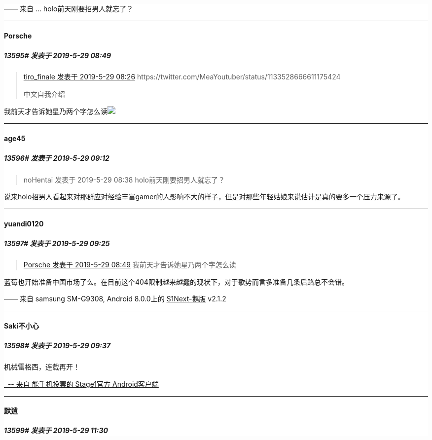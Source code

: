 —— 来自 ...</blockquote>
holo前天刚要招男人就忘了？


-----

####  Porsche  
##### 13595#       发表于 2019-5-29 08:49


<blockquote><a href="httphttps://bbs.saraba1st.com/2b/forum.php?mod=redirect&amp;goto=findpost&amp;pid=43897737&amp;ptid=1823171" target="_blank">tiro_finale 发表于 2019-5-29 08:26</a>
https://twitter.com/MeaYoutuber/status/1133528666611175424


中文自我介绍</blockquote>
我前天才告诉她星乃两个字怎么读<img src="https://static.saraba1st.com/image/smiley/face2017/073.png" referrerpolicy="no-referrer">


-----

####  age45  
##### 13596#       发表于 2019-5-29 09:12


<blockquote>noHentai 发表于 2019-5-29 08:38
holo前天刚要招男人就忘了？</blockquote>
说来holo招男人看起来对那群应对经验丰富gamer的人影响不大的样子，但是对那些年轻姑娘来说估计是真的要多一个压力来源了。


-----

####  yuandi0120  
##### 13597#       发表于 2019-5-29 09:25


<blockquote><a href="httphttps://bbs.saraba1st.com/2b/forum.php?mod=redirect&amp;goto=findpost&amp;pid=43897950&amp;ptid=1823171" target="_blank">Porsche 发表于 2019-5-29 08:49</a>
我前天才告诉她星乃两个字怎么读</blockquote>
蓝莓也开始准备中国市场了么。在目前这个404限制越来越蠢的现状下，对于歌势而言多准备几条后路总不会错。

—— 来自 samsung SM-G9308, Android 8.0.0上的 [S1Next-鹅版](https://github.com/ykrank/S1-Next/releases) v2.1.2


-----

####  Saki不小心  
##### 13598#       发表于 2019-5-29 09:37


机械雷格西，连载再开！

[  -- 来自 能手机投票的 Stage1官方 Android客户端](https://www.coolapk.com/apk/140634)


-----

####  默逍  
##### 13599#       发表于 2019-5-29 11:30
